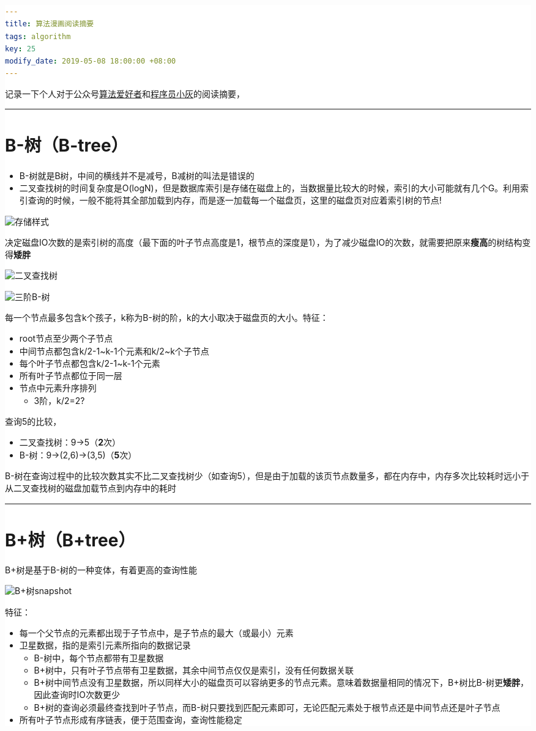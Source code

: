 ```yaml
---
title: 算法漫画阅读摘要
tags: algorithm
key: 25
modify_date: 2019-05-08 18:00:00 +08:00
---
```


记录一下个人对于公众号[算法爱好者](http://chuansong.me/account/AlgorithmFans)和[程序员小灰](http://blog.csdn.net/bjweimengshu)的阅读摘要，

----
# B-树（B-tree）
- B-树就是B树，中间的横线并不是减号，B减树的叫法是错误的
- 二叉查找树的时间复杂度是O(logN)，但是数据库索引是存储在磁盘上的，当数据量比较大的时候，索引的大小可能就有几个G。利用索引查询的时候，一般不能将其全部加载到内存，而是逐一加载每一个磁盘页，这里的磁盘页对应着索引树的节点!

![存储样式](http://upload-images.jianshu.io/upload_images/2189341-ec8f205cea7eba11.png)

决定磁盘IO次数的是索引树的高度（最下面的叶子节点高度是1，根节点的深度是1），为了减少磁盘IO的次数，就需要把原来**瘦高**的树结构变得**矮胖**

![二叉查找树](http://upload-images.jianshu.io/upload_images/2189341-ec2fb48f83793546.png)

![三阶B-树](http://upload-images.jianshu.io/upload_images/2189341-2898055cd6ce90c6.png)

每一个节点最多包含k个孩子，k称为B-树的阶，k的大小取决于磁盘页的大小。特征：

- root节点至少两个子节点
- 中间节点都包含k/2-1~k-1个元素和k/2~k个子节点
- 每个叶子节点都包含k/2-1~k-1个元素
- 所有叶子节点都位于同一层
- 节点中元素升序排列
  - 3阶，k/2=2?

查询5的比较，

- 二叉查找树：9->5（**2**次）
- B-树：9->(2,6)->(3,5)（**5**次）

B-树在查询过程中的比较次数其实不比二叉查找树少（如查询5），但是由于加载的该页节点数量多，都在内存中，内存多次比较耗时远小于从二叉查找树的磁盘加载节点到内存中的耗时

----
# B+树（B+tree）
B+树是基于B-树的一种变体，有着更高的查询性能

![B+树snapshot](http://upload-images.jianshu.io/upload_images/2189341-3f5eaef6ccf6a302.png)

特征：

- 每一个父节点的元素都出现于子节点中，是子节点的最大（或最小）元素
- 卫星数据，指的是索引元素所指向的数据记录
  - B-树中，每个节点都带有卫星数据
  - B+树中，只有叶子节点带有卫星数据，其余中间节点仅仅是索引，没有任何数据关联
  - B+树中间节点没有卫星数据，所以同样大小的磁盘页可以容纳更多的节点元素。意味着数据量相同的情况下，B+树比B-树更**矮胖**，因此查询时IO次数更少
  - B+树的查询必须最终查找到叶子节点，而B-树只要找到匹配元素即可，无论匹配元素处于根节点还是中间节点还是叶子节点
- 所有叶子节点形成有序链表，便于范围查询，查询性能稳定
